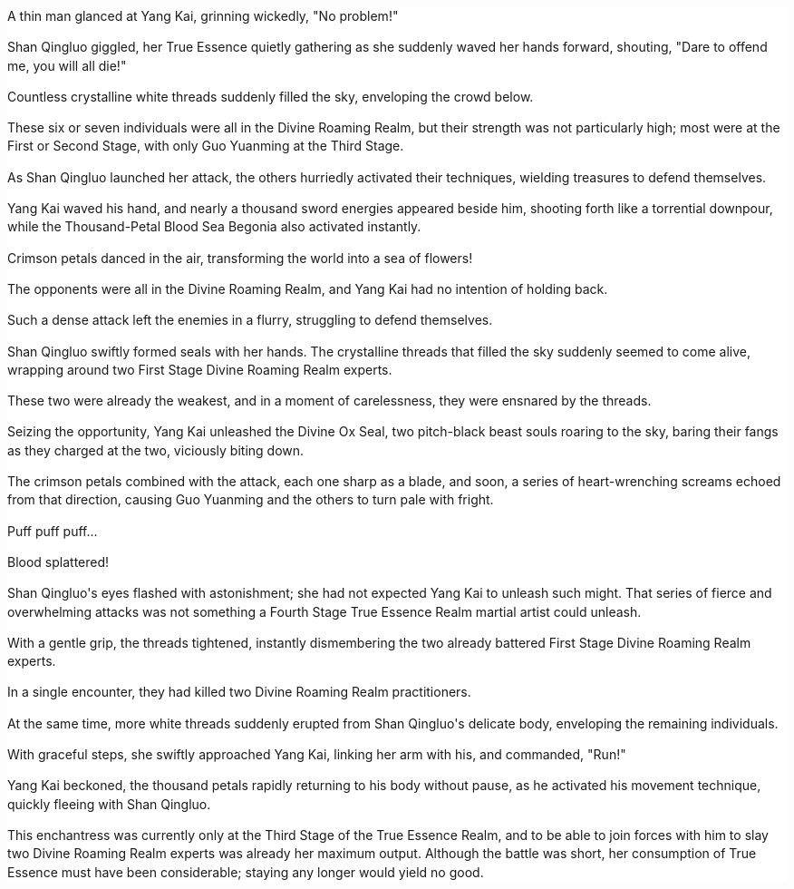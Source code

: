 A thin man glanced at Yang Kai, grinning wickedly, "No problem!"

Shan Qingluo giggled, her True Essence quietly gathering as she suddenly waved her hands forward, shouting, "Dare to offend me, you will all die!"

Countless crystalline white threads suddenly filled the sky, enveloping the crowd below.

These six or seven individuals were all in the Divine Roaming Realm, but their strength was not particularly high; most were at the First or Second Stage, with only Guo Yuanming at the Third Stage.

As Shan Qingluo launched her attack, the others hurriedly activated their techniques, wielding treasures to defend themselves.

Yang Kai waved his hand, and nearly a thousand sword energies appeared beside him, shooting forth like a torrential downpour, while the Thousand-Petal Blood Sea Begonia also activated instantly.

Crimson petals danced in the air, transforming the world into a sea of flowers!

The opponents were all in the Divine Roaming Realm, and Yang Kai had no intention of holding back.

Such a dense attack left the enemies in a flurry, struggling to defend themselves.

Shan Qingluo swiftly formed seals with her hands. The crystalline threads that filled the sky suddenly seemed to come alive, wrapping around two First Stage Divine Roaming Realm experts.

These two were already the weakest, and in a moment of carelessness, they were ensnared by the threads.

Seizing the opportunity, Yang Kai unleashed the Divine Ox Seal, two pitch-black beast souls roaring to the sky, baring their fangs as they charged at the two, viciously biting down.

The crimson petals combined with the attack, each one sharp as a blade, and soon, a series of heart-wrenching screams echoed from that direction, causing Guo Yuanming and the others to turn pale with fright.

Puff puff puff...

Blood splattered!

Shan Qingluo's eyes flashed with astonishment; she had not expected Yang Kai to unleash such might. That series of fierce and overwhelming attacks was not something a Fourth Stage True Essence Realm martial artist could unleash.

With a gentle grip, the threads tightened, instantly dismembering the two already battered First Stage Divine Roaming Realm experts.

In a single encounter, they had killed two Divine Roaming Realm practitioners.

At the same time, more white threads suddenly erupted from Shan Qingluo's delicate body, enveloping the remaining individuals.

With graceful steps, she swiftly approached Yang Kai, linking her arm with his, and commanded, "Run!"

Yang Kai beckoned, the thousand petals rapidly returning to his body without pause, as he activated his movement technique, quickly fleeing with Shan Qingluo.

This enchantress was currently only at the Third Stage of the True Essence Realm, and to be able to join forces with him to slay two Divine Roaming Realm experts was already her maximum output. Although the battle was short, her consumption of True Essence must have been considerable; staying any longer would yield no good.
